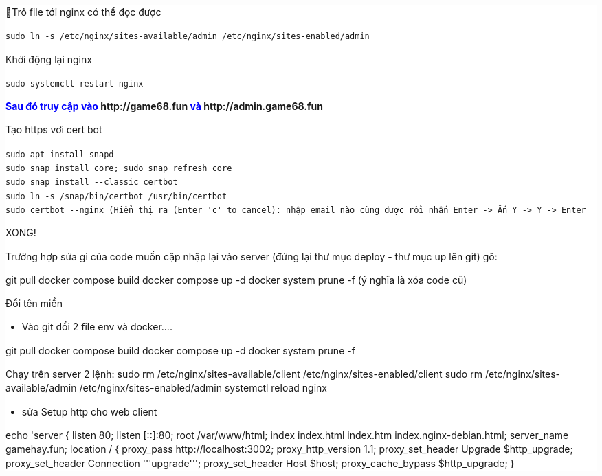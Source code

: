 Trỏ file tới nginx có thể đọc được

```
sudo ln -s /etc/nginx/sites-available/admin /etc/nginx/sites-enabled/admin
```

Khởi động lại nginx

```
sudo systemctl restart nginx
```

**<span style="color:blue;">
Sau đó truy cập vào http://game68.fun và http://admin.game68.fun
</span>**

Tạo https vơi cert bot

```
sudo apt install snapd
sudo snap install core; sudo snap refresh core
sudo snap install --classic certbot
sudo ln -s /snap/bin/certbot /usr/bin/certbot
sudo certbot --nginx (Hiển thị ra (Enter 'c' to cancel): nhập email nào cũng được rồi nhấn Enter -> Ấn Y -> Y -> Enter
```


XONG!

Trường hợp sửa gì của code muốn cập nhập lại vào server (đứng lại thư mục deploy - thư mục up lên git) gõ: 

git pull
docker compose build
docker compose up -d
docker system prune -f  (ý nghĩa là xóa code cũ)






Đổi tên miền

- Vào git đổi 2 file env và docker....

git pull
docker compose build
docker compose up -d
docker system prune -f


Chạy trên server 2 lệnh:
sudo rm /etc/nginx/sites-available/client /etc/nginx/sites-enabled/client
sudo rm /etc/nginx/sites-available/admin /etc/nginx/sites-enabled/admin
systemctl reload nginx

- sửa
Setup http cho web client

echo 'server {
        listen 80;
        listen [::]:80;
        root /var/www/html;
        index index.html index.htm index.nginx-debian.html;
        server_name gamehay.fun;
        location / {
                proxy_pass http://localhost:3002;
                proxy_http_version 1.1;
                proxy_set_header Upgrade $http_upgrade;
                proxy_set_header Connection '\''upgrade'\'';
                proxy_set_header Host $host;
                proxy_cache_bypass $http_upgrade;
        }